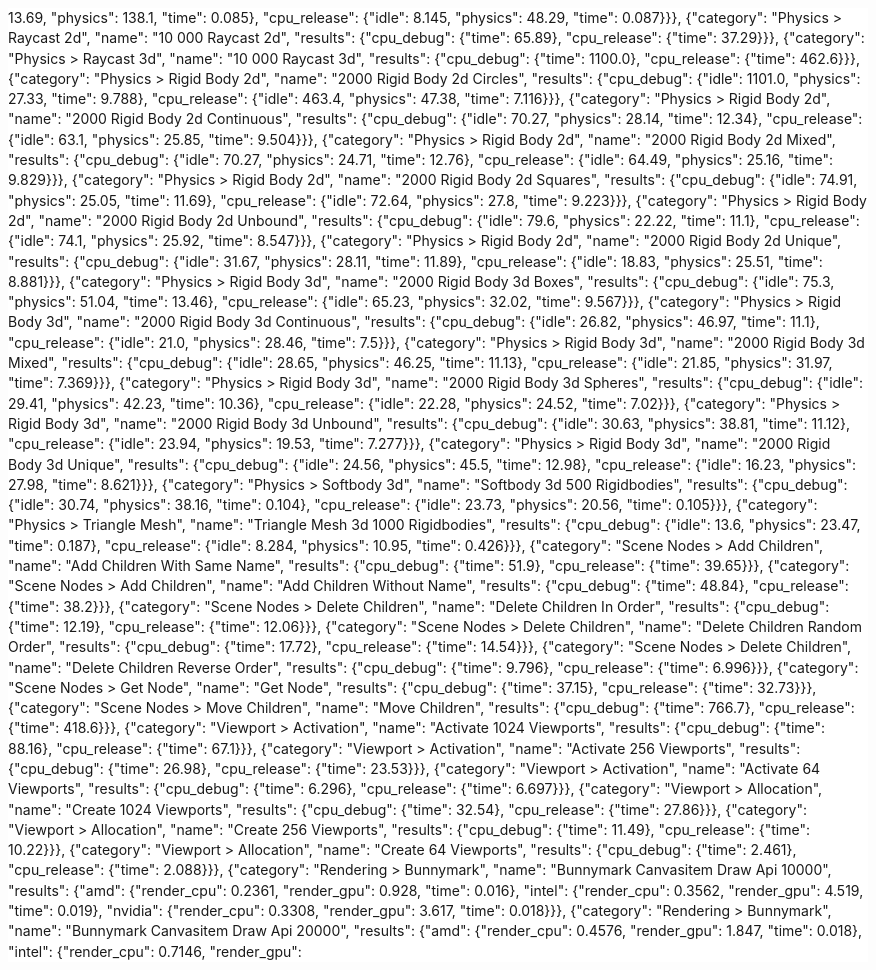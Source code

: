 13.69, "physics": 138.1, "time": 0.085}, "cpu_release": {"idle": 8.145, "physics": 48.29, "time": 0.087}}}, {"category": "Physics > Raycast 2d", "name": "10 000 Raycast 2d", "results": {"cpu_debug": {"time": 65.89}, "cpu_release": {"time": 37.29}}}, {"category": "Physics > Raycast 3d", "name": "10 000 Raycast 3d", "results": {"cpu_debug": {"time": 1100.0}, "cpu_release": {"time": 462.6}}}, {"category": "Physics > Rigid Body 2d", "name": "2000 Rigid Body 2d Circles", "results": {"cpu_debug": {"idle": 1101.0, "physics": 27.33, "time": 9.788}, "cpu_release": {"idle": 463.4, "physics": 47.38, "time": 7.116}}}, {"category": "Physics > Rigid Body 2d", "name": "2000 Rigid Body 2d Continuous", "results": {"cpu_debug": {"idle": 70.27, "physics": 28.14, "time": 12.34}, "cpu_release": {"idle": 63.1, "physics": 25.85, "time": 9.504}}}, {"category": "Physics > Rigid Body 2d", "name": "2000 Rigid Body 2d Mixed", "results": {"cpu_debug": {"idle": 70.27, "physics": 24.71, "time": 12.76}, "cpu_release": {"idle": 64.49, "physics": 25.16, "time": 9.829}}}, {"category": "Physics > Rigid Body 2d", "name": "2000 Rigid Body 2d Squares", "results": {"cpu_debug": {"idle": 74.91, "physics": 25.05, "time": 11.69}, "cpu_release": {"idle": 72.64, "physics": 27.8, "time": 9.223}}}, {"category": "Physics > Rigid Body 2d", "name": "2000 Rigid Body 2d Unbound", "results": {"cpu_debug": {"idle": 79.6, "physics": 22.22, "time": 11.1}, "cpu_release": {"idle": 74.1, "physics": 25.92, "time": 8.547}}}, {"category": "Physics > Rigid Body 2d", "name": "2000 Rigid Body 2d Unique", "results": {"cpu_debug": {"idle": 31.67, "physics": 28.11, "time": 11.89}, "cpu_release": {"idle": 18.83, "physics": 25.51, "time": 8.881}}}, {"category": "Physics > Rigid Body 3d", "name": "2000 Rigid Body 3d Boxes", "results": {"cpu_debug": {"idle": 75.3, "physics": 51.04, "time": 13.46}, "cpu_release": {"idle": 65.23, "physics": 32.02, "time": 9.567}}}, {"category": "Physics > Rigid Body 3d", "name": "2000 Rigid Body 3d Continuous", "results": {"cpu_debug": {"idle": 26.82, "physics": 46.97, "time": 11.1}, "cpu_release": {"idle": 21.0, "physics": 28.46, "time": 7.5}}}, {"category": "Physics > Rigid Body 3d", "name": "2000 Rigid Body 3d Mixed", "results": {"cpu_debug": {"idle": 28.65, "physics": 46.25, "time": 11.13}, "cpu_release": {"idle": 21.85, "physics": 31.97, "time": 7.369}}}, {"category": "Physics > Rigid Body 3d", "name": "2000 Rigid Body 3d Spheres", "results": {"cpu_debug": {"idle": 29.41, "physics": 42.23, "time": 10.36}, "cpu_release": {"idle": 22.28, "physics": 24.52, "time": 7.02}}}, {"category": "Physics > Rigid Body 3d", "name": "2000 Rigid Body 3d Unbound", "results": {"cpu_debug": {"idle": 30.63, "physics": 38.81, "time": 11.12}, "cpu_release": {"idle": 23.94, "physics": 19.53, "time": 7.277}}}, {"category": "Physics > Rigid Body 3d", "name": "2000 Rigid Body 3d Unique", "results": {"cpu_debug": {"idle": 24.56, "physics": 45.5, "time": 12.98}, "cpu_release": {"idle": 16.23, "physics": 27.98, "time": 8.621}}}, {"category": "Physics > Softbody 3d", "name": "Softbody 3d 500 Rigidbodies", "results": {"cpu_debug": {"idle": 30.74, "physics": 38.16, "time": 0.104}, "cpu_release": {"idle": 23.73, "physics": 20.56, "time": 0.105}}}, {"category": "Physics > Triangle Mesh", "name": "Triangle Mesh 3d 1000 Rigidbodies", "results": {"cpu_debug": {"idle": 13.6, "physics": 23.47, "time": 0.187}, "cpu_release": {"idle": 8.284, "physics": 10.95, "time": 0.426}}}, {"category": "Scene Nodes > Add Children", "name": "Add Children With Same Name", "results": {"cpu_debug": {"time": 51.9}, "cpu_release": {"time": 39.65}}}, {"category": "Scene Nodes > Add Children", "name": "Add Children Without Name", "results": {"cpu_debug": {"time": 48.84}, "cpu_release": {"time": 38.2}}}, {"category": "Scene Nodes > Delete Children", "name": "Delete Children In Order", "results": {"cpu_debug": {"time": 12.19}, "cpu_release": {"time": 12.06}}}, {"category": "Scene Nodes > Delete Children", "name": "Delete Children Random Order", "results": {"cpu_debug": {"time": 17.72}, "cpu_release": {"time": 14.54}}}, {"category": "Scene Nodes > Delete Children", "name": "Delete Children Reverse Order", "results": {"cpu_debug": {"time": 9.796}, "cpu_release": {"time": 6.996}}}, {"category": "Scene Nodes > Get Node", "name": "Get Node", "results": {"cpu_debug": {"time": 37.15}, "cpu_release": {"time": 32.73}}}, {"category": "Scene Nodes > Move Children", "name": "Move Children", "results": {"cpu_debug": {"time": 766.7}, "cpu_release": {"time": 418.6}}}, {"category": "Viewport > Activation", "name": "Activate 1024 Viewports", "results": {"cpu_debug": {"time": 88.16}, "cpu_release": {"time": 67.1}}}, {"category": "Viewport > Activation", "name": "Activate 256 Viewports", "results": {"cpu_debug": {"time": 26.98}, "cpu_release": {"time": 23.53}}}, {"category": "Viewport > Activation", "name": "Activate 64 Viewports", "results": {"cpu_debug": {"time": 6.296}, "cpu_release": {"time": 6.697}}}, {"category": "Viewport > Allocation", "name": "Create 1024 Viewports", "results": {"cpu_debug": {"time": 32.54}, "cpu_release": {"time": 27.86}}}, {"category": "Viewport > Allocation", "name": "Create 256 Viewports", "results": {"cpu_debug": {"time": 11.49}, "cpu_release": {"time": 10.22}}}, {"category": "Viewport > Allocation", "name": "Create 64 Viewports", "results": {"cpu_debug": {"time": 2.461}, "cpu_release": {"time": 2.088}}}, {"category": "Rendering > Bunnymark", "name": "Bunnymark Canvasitem Draw Api 10000", "results": {"amd": {"render_cpu": 0.2361, "render_gpu": 0.928, "time": 0.016}, "intel": {"render_cpu": 0.3562, "render_gpu": 4.519, "time": 0.019}, "nvidia": {"render_cpu": 0.3308, "render_gpu": 3.617, "time": 0.018}}}, {"category": "Rendering > Bunnymark", "name": "Bunnymark Canvasitem Draw Api 20000", "results": {"amd": {"render_cpu": 0.4576, "render_gpu": 1.847, "time": 0.018}, "intel": {"render_cpu": 0.7146, "render_gpu":